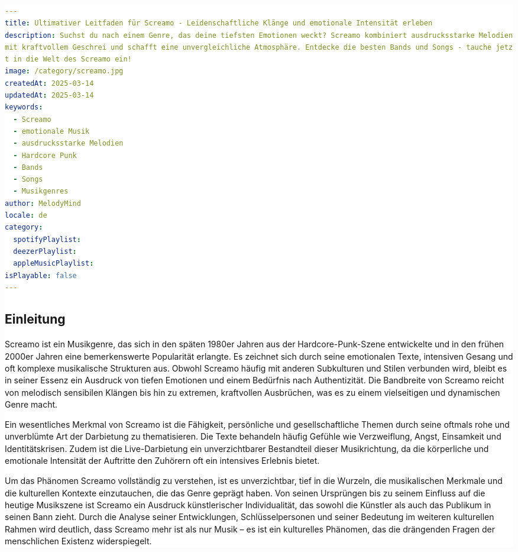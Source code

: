 ```yaml
---
title: Ultimativer Leitfaden für Screamo - Leidenschaftliche Klänge und emotionale Intensität erleben
description: Suchst du nach einem Genre, das deine tiefsten Emotionen weckt? Screamo kombiniert ausdrucksstarke Melodien mit kraftvollem Geschrei und schafft eine unvergleichliche Atmosphäre. Entdecke die besten Bands und Songs - tauche jetzt in die Welt des Screamo ein!
image: /category/screamo.jpg
createdAt: 2025-03-14
updatedAt: 2025-03-14
keywords:
  - Screamo
  - emotionale Musik
  - ausdrucksstarke Melodien
  - Hardcore Punk
  - Bands
  - Songs
  - Musikgenres
author: MelodyMind
locale: de
category:
  spotifyPlaylist: 
  deezerPlaylist: 
  appleMusicPlaylist: 
isPlayable: false
---
```



## Einleitung


Screamo ist ein Musikgenre, das sich in den späten 1980er Jahren aus der Hardcore-Punk-Szene entwickelte und in den frühen 2000er Jahren eine bemerkenswerte Popularität erlangte. Es zeichnet sich durch seine emotionalen Texte, intensiven Gesang und oft komplexe musikalische Strukturen aus. Obwohl Screamo häufig mit anderen Subkulturen und Stilen verbunden wird, bleibt es in seiner Essenz ein Ausdruck von tiefen Emotionen und einem Bedürfnis nach Authentizität. Die Bandbreite von Screamo reicht von melodisch sensibilen Klängen bis hin zu extremen, kraftvollen Ausbrüchen, was es zu einem vielseitigen und dynamischen Genre macht.

Ein wesentliches Merkmal von Screamo ist die Fähigkeit, persönliche und gesellschaftliche Themen durch seine oftmals rohe und unverblümte Art der Darbietung zu thematisieren. Die Texte behandeln häufig Gefühle wie Verzweiflung, Angst, Einsamkeit und Identitätskrisen. Zudem ist die Live-Darbietung ein unverzichtbarer Bestandteil dieser Musikrichtung, da die körperliche und emotionale Intensität der Auftritte den Zuhörern oft ein intensives Erlebnis bietet.

Um das Phänomen Screamo vollständig zu verstehen, ist es unverzichtbar, tief in die Wurzeln, die musikalischen Merkmale und die kulturellen Kontexte einzutauchen, die das Genre geprägt haben. Von seinen Ursprüngen bis zu seinem Einfluss auf die heutige Musikszene ist Screamo ein Ausdruck künstlerischer Individualität, das sowohl die Künstler als auch das Publikum in seinen Bann zieht. Durch die Analyse seiner Entwicklungen, Schlüsselpersonen und seiner Bedeutung im weiteren kulturellen Rahmen wird deutlich, dass Screamo mehr ist als nur Musik – es ist ein kulturelles Phänomen, das die drängenden Fragen der menschlichen Existenz widerspiegelt.
